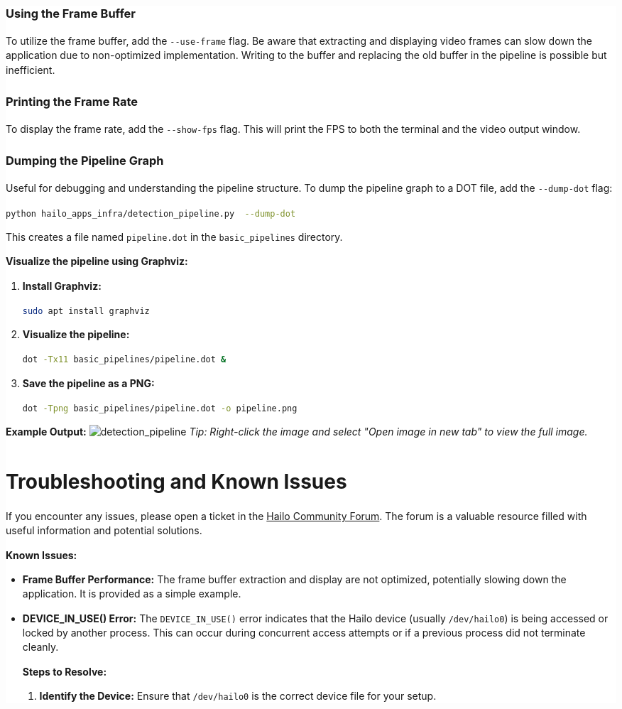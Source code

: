 ### Using the Frame Buffer
To utilize the frame buffer, add the `--use-frame` flag. Be aware that extracting and displaying video frames can slow down the application due to non-optimized implementation. Writing to the buffer and replacing the old buffer in the pipeline is possible but inefficient.

### Printing the Frame Rate
To display the frame rate, add the `--show-fps` flag. This will print the FPS to both the terminal and the video output window.

### Dumping the Pipeline Graph
Useful for debugging and understanding the pipeline structure. To dump the pipeline graph to a DOT file, add the `--dump-dot` flag:
```bash
python hailo_apps_infra/detection_pipeline.py  --dump-dot
```
This creates a file named `pipeline.dot` in the `basic_pipelines` directory.

**Visualize the pipeline using Graphviz:**
1. **Install Graphviz:**
    ```bash
    sudo apt install graphviz
    ```
2. **Visualize the pipeline:**
    ```bash
    dot -Tx11 basic_pipelines/pipeline.dot &
    ```
3. **Save the pipeline as a PNG:**
    ```bash
    dot -Tpng basic_pipelines/pipeline.dot -o pipeline.png
    ```
**Example Output:**
![detection_pipeline](images/detection_pipeline.png)
*Tip: Right-click the image and select "Open image in new tab" to view the full image.*

# Troubleshooting and Known Issues
If you encounter any issues, please open a ticket in the [Hailo Community Forum](https://community.hailo.ai/). The forum is a valuable resource filled with useful information and potential solutions.

**Known Issues:**
- **Frame Buffer Performance:** The frame buffer extraction and display are not optimized, potentially slowing down the application. It is provided as a simple example.
- **DEVICE_IN_USE() Error:**
  The `DEVICE_IN_USE()` error indicates that the Hailo device (usually `/dev/hailo0`) is being accessed or locked by another process. This can occur during concurrent access attempts or if a previous process did not terminate cleanly.

  **Steps to Resolve:**

  1. **Identify the Device:**
     Ensure that `/dev/hailo0` is the correct device file for your setup.
